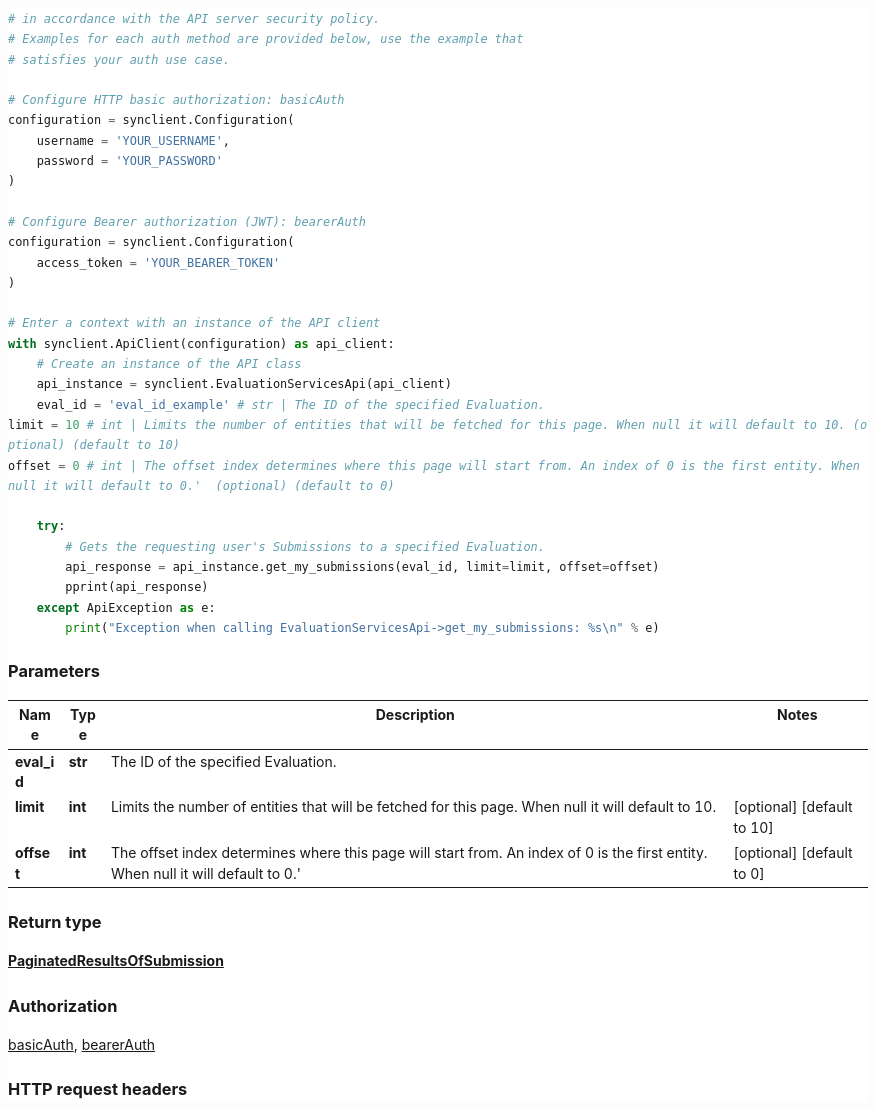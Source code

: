 ```python
# in accordance with the API server security policy.
# Examples for each auth method are provided below, use the example that
# satisfies your auth use case.

# Configure HTTP basic authorization: basicAuth
configuration = synclient.Configuration(
    username = 'YOUR_USERNAME',
    password = 'YOUR_PASSWORD'
)

# Configure Bearer authorization (JWT): bearerAuth
configuration = synclient.Configuration(
    access_token = 'YOUR_BEARER_TOKEN'
)

# Enter a context with an instance of the API client
with synclient.ApiClient(configuration) as api_client:
    # Create an instance of the API class
    api_instance = synclient.EvaluationServicesApi(api_client)
    eval_id = 'eval_id_example' # str | The ID of the specified Evaluation.
limit = 10 # int | Limits the number of entities that will be fetched for this page. When null it will default to 10. (optional) (default to 10)
offset = 0 # int | The offset index determines where this page will start from. An index of 0 is the first entity. When null it will default to 0.'  (optional) (default to 0)

    try:
        # Gets the requesting user's Submissions to a specified Evaluation.
        api_response = api_instance.get_my_submissions(eval_id, limit=limit, offset=offset)
        pprint(api_response)
    except ApiException as e:
        print("Exception when calling EvaluationServicesApi->get_my_submissions: %s\n" % e)
```

### Parameters

Name | Type | Description  | Notes
------------- | ------------- | ------------- | -------------
 **eval_id** | **str**| The ID of the specified Evaluation. | 
 **limit** | **int**| Limits the number of entities that will be fetched for this page. When null it will default to 10. | [optional] [default to 10]
 **offset** | **int**| The offset index determines where this page will start from. An index of 0 is the first entity. When null it will default to 0.&#39;  | [optional] [default to 0]

### Return type

[**PaginatedResultsOfSubmission**](PaginatedResultsOfSubmission.md)

### Authorization

[basicAuth](../README.md#basicAuth), [bearerAuth](../README.md#bearerAuth)

### HTTP request headers
